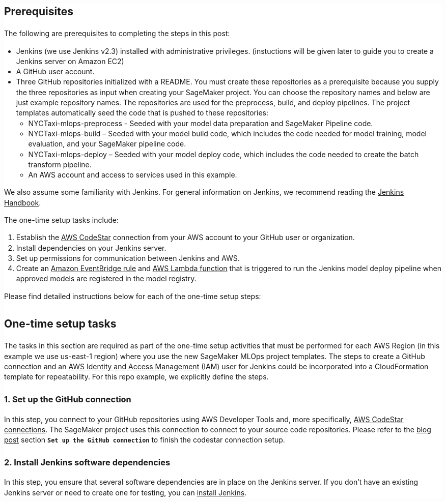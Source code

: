 <a id="prerequisites"></a>
## Prerequisites
The following are prerequisites to completing the steps in this post:

- Jenkins (we use Jenkins v2.3) installed with administrative privileges. (instuctions will be given later to guide you to create a Jenkins server on Amazon EC2)
- A GitHub user account.
- Three GitHub repositories initialized with a README. You must create these repositories as a prerequisite because you supply the three repositories as input when creating your SageMaker project. You can choose the repository names and below are just example repository names. The repositories are used for the preprocess, build, and deploy pipelines. The project templates automatically seed the code that is pushed to these repositories:
  - NYCTaxi-mlops-preprocess - Seeded with your model data preparation and SageMaker Pipeline code.
  - NYCTaxi-mlops-build – Seeded with your model build code, which includes the code needed for model training, model evaluation, and your SageMaker pipeline code.
  - NYCTaxi-mlops-deploy – Seeded with your model deploy code, which includes the code needed to create the batch transform pipeline.
  - An AWS account and access to services used in this example.
  
We also assume some familiarity with Jenkins. For general information on Jenkins, we recommend reading the [Jenkins Handbook](https://www.jenkins.io/doc/book/).


The one-time setup tasks include:

1. Establish the [AWS CodeStar](https://aws.amazon.com/codestar/) connection from your AWS account to your GitHub user or organization.
2. Install dependencies on your Jenkins server.
3. Set up permissions for communication between Jenkins and AWS.
4. Create an [Amazon EventBridge rule](https://aws.amazon.com/eventbridge/) and [AWS Lambda function](http://aws.amazon.com/lambda) that is triggered to run the Jenkins model deploy pipeline when approved models are registered in the model registry.

Please find detailed instructions below for each of the one-time setup steps:
<a id="onetimesetuptasks"></a>
## One-time setup tasks
The tasks in this section are required as part of the one-time setup activities that must be performed for each AWS Region (in this example we use us-east-1 region) where you use the new SageMaker MLOps project templates. The steps to create a GitHub connection and an [AWS Identity and Access Management](http://aws.amazon.com/iam) (IAM) user for Jenkins could be incorporated into a CloudFormation template for repeatability. For this repo example, we explicitly define the steps.

### 1. Set up the GitHub connection
In this step, you connect to your GitHub repositories using AWS Developer Tools and, more specifically, [AWS CodeStar connections](https://docs.aws.amazon.com/dtconsole/latest/userguide/welcome-connections.html). The SageMaker project uses this connection to connect to your source code repositories. Please refer to the [blog post](https://aws.amazon.com/blogs/machine-learning/create-amazon-sagemaker-projects-using-third-party-source-control-and-jenkins/) section **```Set up the GitHub connection```** to finish the codestar connection setup.

### 2. Install Jenkins software dependencies
In this step, you ensure that several software dependencies are in place on the Jenkins server. If you don’t have an existing Jenkins server or need to create one for testing, you can [install Jenkins](https://www.jenkins.io/doc/book/installing/).
